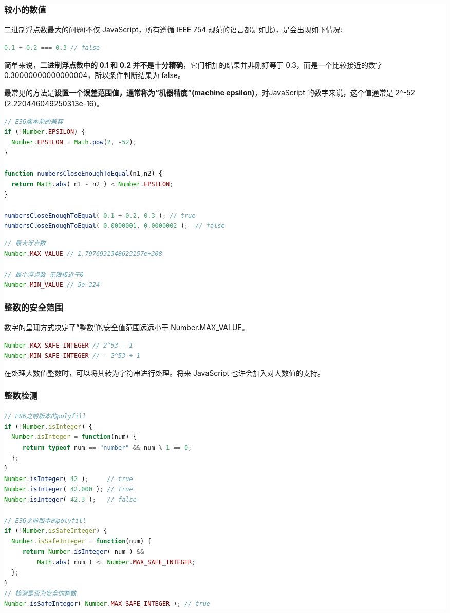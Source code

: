 ### 较小的数值

二进制浮点数最大的问题(不仅 JavaScript，所有遵循 IEEE 754 规范的语言都是如此)，是会出现如下情况:

```javascript
0.1 + 0.2 === 0.3 // false
```

简单来说，**二进制浮点数中的 0.1 和 0.2 并不是十分精确**，它们相加的结果并非刚好等于 0.3，而是一个比较接近的数字 0.30000000000000004，所以条件判断结果为 false。

最常见的方法是**设置一个误差范围值，通常称为“机器精度”(machine epsilon)**，对JavaScript 的数字来说，这个值通常是 2^-52 (2.220446049250313e-16)。

```javascript
// ES6版本前的兼容
if (!Number.EPSILON) {
  Number.EPSILON = Math.pow(2, -52);
}

function numbersCloseEnoughToEqual(n1,n2) {
  return Math.abs( n1 - n2 ) < Number.EPSILON;
}

numbersCloseEnoughToEqual( 0.1 + 0.2, 0.3 ); // true
numbersCloseEnoughToEqual( 0.0000001, 0.0000002 );  // false
```

```javascript
// 最大浮点数
Number.MAX_VALUE // 1.7976931348623157e+308

// 最小浮点数 无限接近于0
Number.MIN_VALUE // 5e-324
```

### 整数的安全范围

数字的呈现方式决定了“整数”的安全值范围远远小于 Number.MAX_VALUE。

```javascript
Number.MAX_SAFE_INTEGER // 2^53 - 1
Number.MIN_SAFE_INTEGER // - 2^53 + 1
```

在处理大数值整数时，可以将其转为字符串进行处理。将来 JavaScript 也许会加入对大数值的支持。

### 整数检测

```javascript
// ES6之前版本的polyfill
if (!Number.isInteger) {
  Number.isInteger = function(num) {
     return typeof num == "number" && num % 1 == 0;
  };
}
Number.isInteger( 42 );     // true
Number.isInteger( 42.000 ); // true
Number.isInteger( 42.3 );   // false

// ES6之前版本的polyfill
if (!Number.isSafeInteger) {
  Number.isSafeInteger = function(num) {
     return Number.isInteger( num ) &&
         Math.abs( num ) <= Number.MAX_SAFE_INTEGER;
  };
}
// 检测是否为安全的整数
Number.isSafeInteger( Number.MAX_SAFE_INTEGER ); // true
```